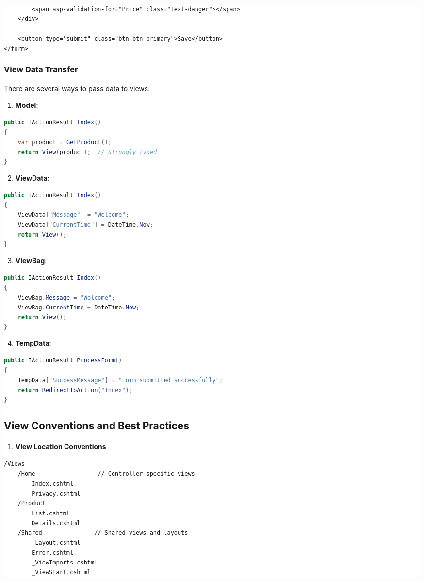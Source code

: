 ```cshtml
        <span asp-validation-for="Price" class="text-danger"></span>
    </div>

    <button type="submit" class="btn btn-primary">Save</button>
</form>
```

### View Data Transfer

There are several ways to pass data to views:

1. **Model**:
```csharp
public IActionResult Index()
{
    var product = GetProduct();
    return View(product);  // Strongly typed
}
```

2. **ViewData**:
```csharp
public IActionResult Index()
{
    ViewData["Message"] = "Welcome";
    ViewData["CurrentTime"] = DateTime.Now;
    return View();
}
```

3. **ViewBag**:
```csharp
public IActionResult Index()
{
    ViewBag.Message = "Welcome";
    ViewBag.CurrentTime = DateTime.Now;
    return View();
}
```

4. **TempData**:
```csharp
public IActionResult ProcessForm()
{
    TempData["SuccessMessage"] = "Form submitted successfully";
    return RedirectToAction("Index");
}
```

## View Conventions and Best Practices

1. **View Location Conventions**
```
/Views
    /Home                  // Controller-specific views
        Index.cshtml
        Privacy.cshtml
    /Product
        List.cshtml
        Details.cshtml
    /Shared               // Shared views and layouts
        _Layout.cshtml
        Error.cshtml
        _ViewImports.cshtml
        _ViewStart.cshtml
```
